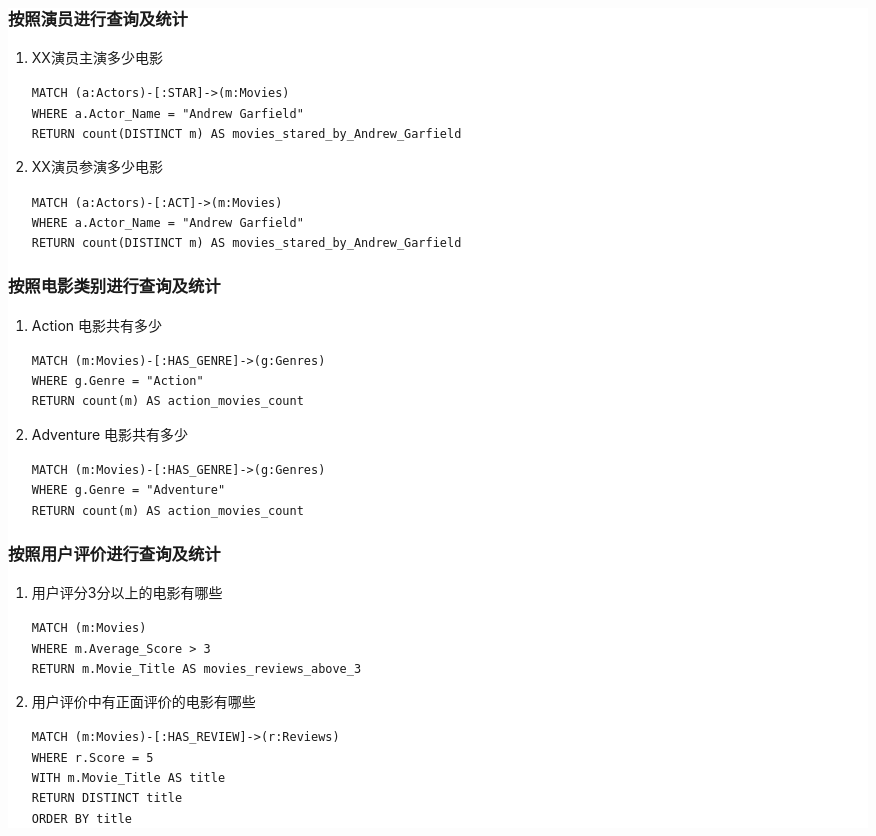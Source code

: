
### 按照演员进行查询及统计

1. XX演员主演多少电影

   ```cypher
   MATCH (a:Actors)-[:STAR]->(m:Movies)
   WHERE a.Actor_Name = "Andrew Garfield"
   RETURN count(DISTINCT m) AS movies_stared_by_Andrew_Garfield
   ```

2. XX演员参演多少电影

   ```cypher
   MATCH (a:Actors)-[:ACT]->(m:Movies)
   WHERE a.Actor_Name = "Andrew Garfield"
   RETURN count(DISTINCT m) AS movies_stared_by_Andrew_Garfield
   ```


### 按照电影类别进行查询及统计

1. Action 电影共有多少

   ```cypher
   MATCH (m:Movies)-[:HAS_GENRE]->(g:Genres)
   WHERE g.Genre = "Action"
   RETURN count(m) AS action_movies_count
   ```

2. Adventure 电影共有多少

   ```cypher
   MATCH (m:Movies)-[:HAS_GENRE]->(g:Genres)
   WHERE g.Genre = "Adventure"
   RETURN count(m) AS action_movies_count
   ```


### 按照用户评价进行查询及统计

1. 用户评分3分以上的电影有哪些

   ```cypher
   MATCH (m:Movies)
   WHERE m.Average_Score > 3
   RETURN m.Movie_Title AS movies_reviews_above_3
   ```

2. 用户评价中有正面评价的电影有哪些

   ```cypher
   MATCH (m:Movies)-[:HAS_REVIEW]->(r:Reviews)
   WHERE r.Score = 5
   WITH m.Movie_Title AS title
   RETURN DISTINCT title
   ORDER BY title
   ```
